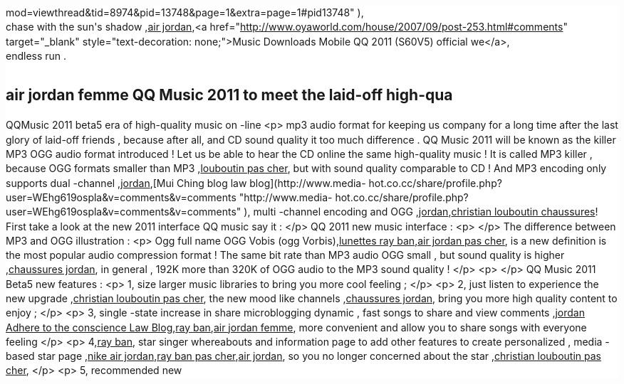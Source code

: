 mod=viewthread&tid=8974&pid=13748&page=1&extra=page=1#pid13748" ),  
chase with the sun's shadow ,[air jordan](http://www.airjordanpascher2.com
"http://www.airjordanpascher2.com" ),&lt;a
href="<http://www.oyaworld.com/house/2007/09/post-253.html#comments>"
target="_blank" style="text-decoration: none;"&gt;Music Downloads Mobile QQ
2011 (S60V5) official we&lt;/a&gt;,  
endless run .  
  


##  air jordan femme QQ Music 2011 to meet the laid-off high-qua

QQMusic 2011 beta5 era of high-quality music on -line &lt;p&gt; mp3 audio
format for keeping us company for a long time after the last glory of laid-off
friends , because after all, and CD sound quality it too much difference . QQ
Music 2011 will be known as the killer MP3 OGG audio format introduced ! Let
us be able to hear the CD online the same high-quality music ! It is called
MP3 killer , because OGG formats smaller than MP3 ,[louboutin pas
cher](http://www.l0uboutinshoes.com "http://www.l0uboutinshoes.com" ), but
with sound quality comparable to CD ! And MP3 encoding only supports dual
-channel ,[jordan](http://www.jordanpascheres.com
"http://www.jordanpascheres.com" ),[Mui Ching blog law blog](http://www.media-
hot.co.cc/share/profile.php?user=WEhg619ospla&v=comments&v=comments
"http://www.media-
hot.co.cc/share/profile.php?user=WEhg619ospla&v=comments&v=comments" ), multi
-channel encoding and OGG ,[jordan](http://www.jordanpascheres.com
"http://www.jordanpascheres.com" ),[christian louboutin
chaussures](http://www.1ouboutinshoes.com "http://www.1ouboutinshoes.com" )!
First take a look at the new 2011 interface QQ music say it : &lt;/p&gt; QQ
2011 new music interface : &lt;p&gt; &lt;/p&gt; The difference between MP3 and
OGG illustration : &lt;p&gt; Ogg full name OGG Vobis (ogg Vorbis),[lunettes
ray ban](http://www.lunetteraybanpascherfr.com
"http://www.lunetteraybanpascherfr.com" ),[air jordan pas
cher](http://www.nikejordanpascherfr1.com
"http://www.nikejordanpascherfr1.com" ), is a new definition is the most
popular audio compression format ! The same bit rate than MP3 audio OGG small
, but sound quality is higher ,[chaussures
jordan](http://www.jordanapascheres.com "http://www.jordanapascheres.com" ),
in general , 192K more than 320K of OGG audio to the MP3 sound quality !
&lt;/p&gt; &lt;p&gt; &lt;/p&gt; QQ Music 2011 Beta5 new features : &lt;p&gt;
1, size larger music libraries to bring you more cool feeling ; &lt;/p&gt;
&lt;p&gt; 2, just listen to experience the new upgrade ,[christian louboutin
pas cher](http://www.l0uboutinshoes.com "http://www.l0uboutinshoes.com" ), the
new mood like channels ,[chaussures jordan](http://www.jordanapascheres.com
"http://www.jordanapascheres.com" ), bring you more high quality content to
enjoy ; &lt;/p&gt; &lt;p&gt; 3, single -state increase in share microblogging
dynamic , fast songs to share and view comments ,[jordan Adhere to the
conscience Law Blog](http://www.marrysoulmate.com/events_view.php?eid=32172
"http://www.marrysoulmate.com/events_view.php?eid=32172" ),[ray
ban](http://www.raybanfr1.com "http://www.raybanfr1.com" ),[air jordan
femme](http://www.nikejordanpascherfr1.com
"http://www.nikejordanpascherfr1.com" ), more convenient and allow you to
share songs with everyone feeling &lt;/p&gt; &lt;p&gt; 4,[ray
ban](http://www.raybanfr1.com "http://www.raybanfr1.com" ), star singer
whereabouts and information page to add other features to create personalized
, media -based star page ,[nike air jordan](http://www.jordanapascher.com
"http://www.jordanapascher.com" ),[ray ban pas
cher](http://www.lunetteraybanpascherfr.com
"http://www.lunetteraybanpascherfr.com" ),[air
jordan](http://www.nikejordansppascher.com
"http://www.nikejordansppascher.com" ), so you no longer concerned about the
star ,[christian louboutin pas cher](http://www.l0uboutinshoes.com
"http://www.l0uboutinshoes.com" ), &lt;/p&gt; &lt;p&gt; 5, recommended new